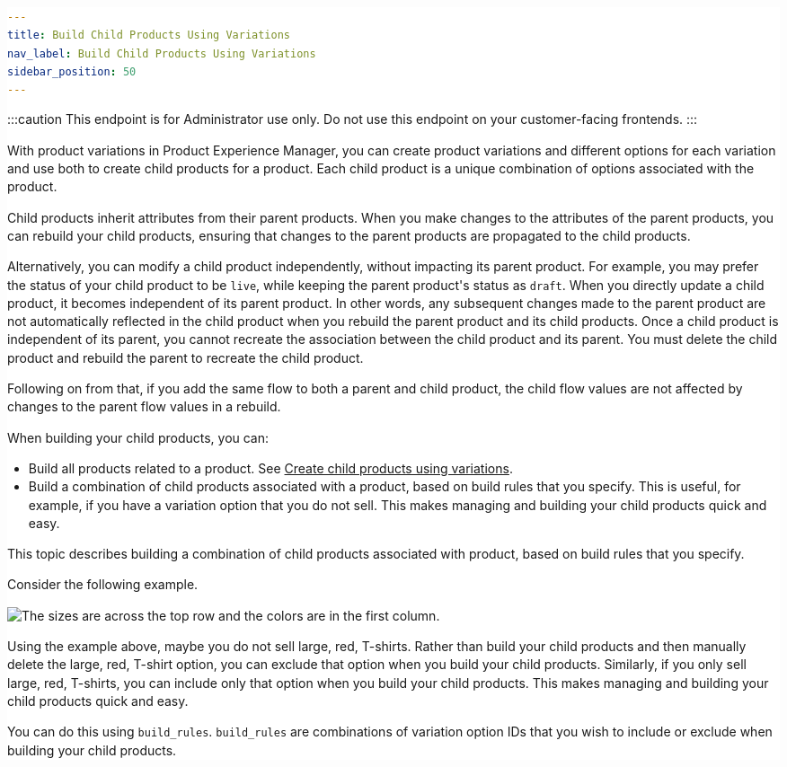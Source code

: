 ```yaml
---
title: Build Child Products Using Variations
nav_label: Build Child Products Using Variations
sidebar_position: 50
---
```


:::caution
This endpoint is for Administrator use only. Do not use this endpoint on your customer-facing frontends.
:::

With product variations in Product Experience Manager, you can create product variations and different options for each variation and use both to create child products for a product. Each child product is a unique combination of options associated with the product.  

Child products inherit attributes from their parent products. When you make changes to the attributes of the parent products, you can rebuild your child products, ensuring that changes to the parent products are propagated to the child products.

Alternatively, you can modify a child product independently, without impacting its parent product. For example, you may prefer the status of your child product to be `live`, while keeping the parent product's status as `draft`. When you directly update a child product, it becomes independent of its parent product. In other words, any subsequent changes made to the parent product are not automatically reflected in the child product when you rebuild the parent product and its child products. Once a child product is independent of its parent, you cannot recreate the association between the child product and its parent. You must delete the child product and rebuild the parent to recreate the child product.

Following on from that, if you add the same flow to both a parent and child product, the child flow values are not affected by changes to the parent flow values in a rebuild.

When building your child products, you can:

- Build all products related to a product. See [Create child products using variations](/guides/How-To/Products/generate-pxm-variations).
- Build a combination of child products associated with a product, based on build rules that you specify. This is useful, for example, if you have a variation option that you do not sell. This makes managing and building your child products quick and easy.

This topic describes building a combination of child products associated with product, based on build rules that you specify.

Consider the following example.

![The sizes are across the top row and the colors are in the first column.](/assets/variatio.png)

Using the example above, maybe you do not sell large, red, T-shirts. Rather than build your child products and then manually delete the large, red, T-shirt option, you can exclude that option when you build your child products.  Similarly, if you only sell large, red, T-shirts, you can include only that option when you build your child products. This makes managing and building your child products quick and easy.

You can do this using `build_rules`. `build_rules` are combinations of variation option IDs that you wish to include or exclude when building your child products.
